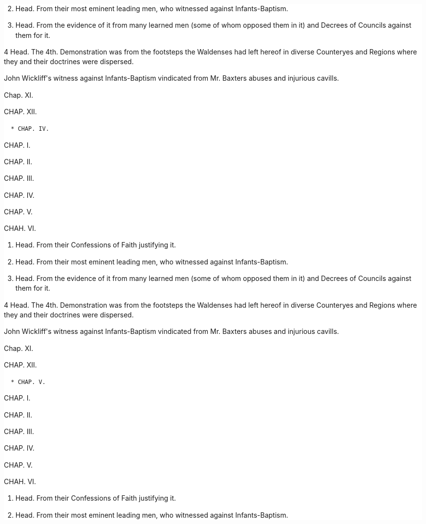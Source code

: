 2. Head. From their most eminent leading men, who witnessed against Infants-Baptism.

3. Head. From the evidence of it from many learned men (some of whom opposed them in it) and Decrees of Councils against them for it.

4 Head. The 4th. Demonstration was from the footsteps the Waldenses had left hereof in diverse Counteryes and Regions where they and their doctrines were dispersed.

John Wickliff's witness against Infants-Baptism vindicated from Mr. Baxters abuses and injurious cavills.

Chap. XI.

CHAP. XII.

      * CHAP. IV.

CHAP. I.

CHAP. II.

CHAP. III.

CHAP. IV.

CHAP. V.

CHAH. VI.

1. Head. From their Confessions of Faith justifying it.

2. Head. From their most eminent leading men, who witnessed against Infants-Baptism.

3. Head. From the evidence of it from many learned men (some of whom opposed them in it) and Decrees of Councils against them for it.

4 Head. The 4th. Demonstration was from the footsteps the Waldenses had left hereof in diverse Counteryes and Regions where they and their doctrines were dispersed.

John Wickliff's witness against Infants-Baptism vindicated from Mr. Baxters abuses and injurious cavills.

Chap. XI.

CHAP. XII.

      * CHAP. V.

CHAP. I.

CHAP. II.

CHAP. III.

CHAP. IV.

CHAP. V.

CHAH. VI.

1. Head. From their Confessions of Faith justifying it.

2. Head. From their most eminent leading men, who witnessed against Infants-Baptism.
